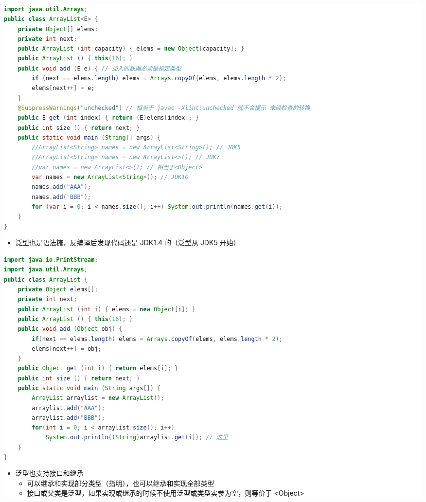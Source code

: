 ```java
import java.util.Arrays;
public class ArrayList<E> {
    private Object[] elems;
    private int next;
    public ArrayList (int capacity) { elems = new Object[capacity]; }
    public ArrayList () { this(16); }
    public void add (E e) { // 加入的数据必须是指定类型
        if (next == elems.length) elems = Arrays.copyOf(elems, elems.length * 2);
        elems[next++] = e;
    }
    @SuppressWarnings("unchecked") // 相当于 javac -Xlint:unchecked 就不会提示 未经检查的转换
    public E get (int index) { return (E)elems[index]; }
    public int size () { return next; }
    public static void main (String[] args) {
        //ArrayList<String> names = new ArrayList<String>(); // JDK5
        //ArrayList<String> names = new ArrayList<>(); // JDK7
        //var names = new ArrayList<>(); // 相当于<Object>
        var names = new ArrayList<String>(); // JDK10
        names.add("AAA");
        names.add("BBB");
        for (var i = 0; i < names.size(); i++) System.out.println(names.get(i));
    }
}
```

* 泛型也是语法糖，反编译后发现代码还是 JDK1.4 的（泛型从 JDK5 开始）

```java
import java.io.PrintStream;
import java.util.Arrays;
public class ArrayList {
    private Object elems[];
    private int next;
    public ArrayList (int i) { elems = new Object[i]; }
    public ArrayList () { this(16); }
    public void add (Object obj) {
        if(next == elems.length) elems = Arrays.copyOf(elems, elems.length * 2);
        elems[next++] = obj;
    }
    public Object get (int i) { return elems[i]; }
    public int size () { return next; }
    public static void main (String args[]) {
        ArrayList arraylist = new ArrayList();
        arraylist.add("AAA");
        arraylist.add("BBB");
        for(int i = 0; i < arraylist.size(); i++)
            System.out.println((String)arraylist.get(i)); // 这里
    }
}
```

* 泛型也支持接口和继承
  * 可以继承和实现部分类型（指明），也可以继承和实现全部类型
  * 接口或父类是泛型，如果实现或继承的时候不使用泛型或类型实参为空，则等价于 \<Object\>

